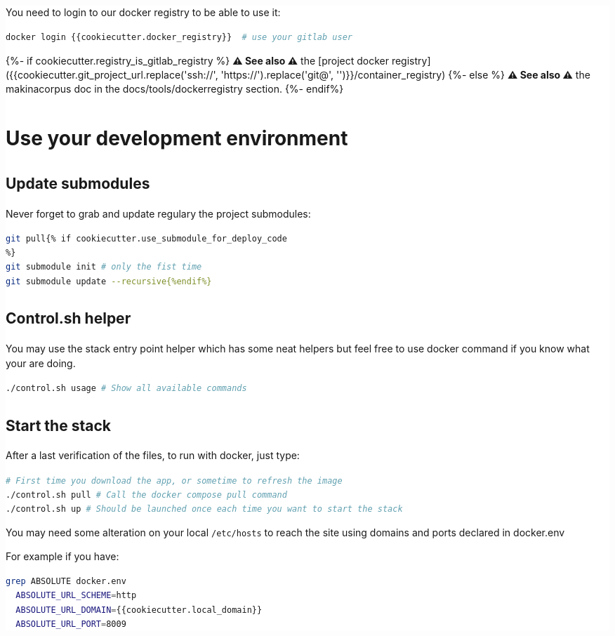 You need to login to our docker registry to be able to use it:


```bash
docker login {{cookiecutter.docker_registry}}  # use your gitlab user
```

{%- if cookiecutter.registry_is_gitlab_registry %}
**⚠️ See also ⚠️** the
    [project docker registry]({{cookiecutter.git_project_url.replace('ssh://', 'https://').replace('git@', '')}}/container_registry)
{%- else %}
**⚠️ See also ⚠️** the makinacorpus doc in the docs/tools/dockerregistry section.
{%- endif%}

# Use your development environment

## Update submodules

Never forget to grab and update regulary the project submodules:

```sh
git pull{% if cookiecutter.use_submodule_for_deploy_code
%}
git submodule init # only the fist time
git submodule update --recursive{%endif%}
```

## Control.sh helper

You may use the stack entry point helper which has some neat helpers but feel
free to use docker command if you know what your are doing.

```bash
./control.sh usage # Show all available commands
```

## Start the stack

After a last verification of the files, to run with docker, just type:

```bash
# First time you download the app, or sometime to refresh the image
./control.sh pull # Call the docker compose pull command
./control.sh up # Should be launched once each time you want to start the stack
```

You may need some alteration on your local `/etc/hosts` to reach the site using
domains and ports declared in docker.env

For example if you have:

```bash
grep ABSOLUTE docker.env
  ABSOLUTE_URL_SCHEME=http
  ABSOLUTE_URL_DOMAIN={{cookiecutter.local_domain}}
  ABSOLUTE_URL_PORT=8009
```
